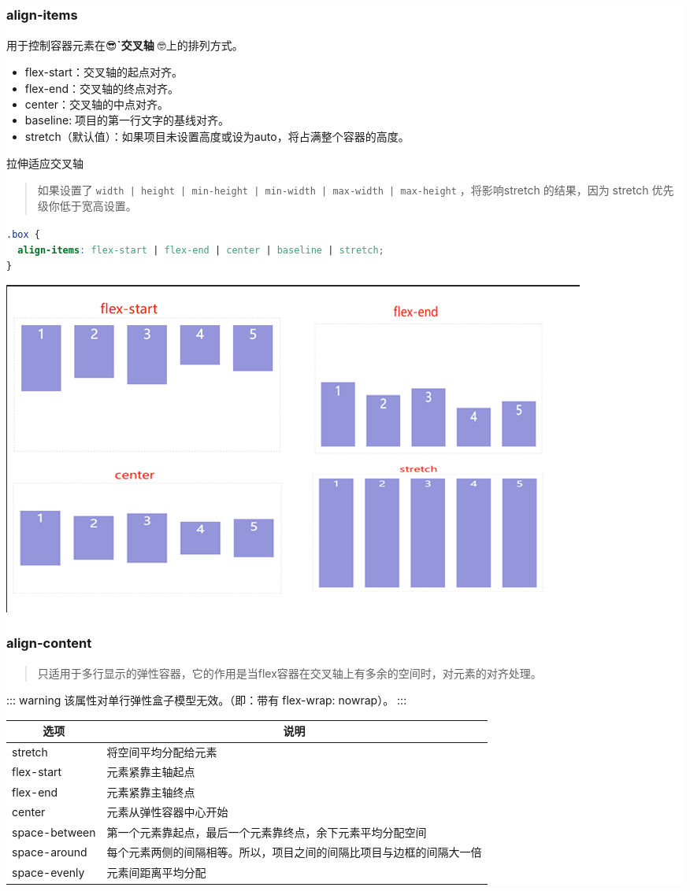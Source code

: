 ### align-items
用于控制容器元素在😎**`交叉轴** 🤓上的排列方式。 

- flex-start：交叉轴的起点对齐。
- flex-end：交叉轴的终点对齐。
- center：交叉轴的中点对齐。
- baseline: 项目的第一行文字的基线对齐。
- stretch（默认值）：如果项目未设置高度或设为auto，将占满整个容器的高度。


拉伸适应交叉轴
> 如果设置了 `width | height | min-height | min-width | max-width | max-height` ，将影响stretch 的结果，因为 stretch 优先级你低于宽高设置。

```css
.box {
  align-items: flex-start | flex-end | center | baseline | stretch;
}
```
![](../.vuepress/public/flex/align-items.png)


### align-content
> 只适用于多行显示的弹性容器，它的作用是当flex容器在交叉轴上有多余的空间时，对元素的对齐处理。


::: warning
该属性对单行弹性盒子模型无效。（即：带有 flex-wrap: nowrap）。
:::

| 选项          | 说明                                                                 |
|---------------|----------------------------------------------------------------------|
| stretch       | 将空间平均分配给元素                                                 |
| flex-start    | 元素紧靠主轴起点                                                     |
| flex-end      | 元素紧靠主轴终点                                                     |
| center        | 元素从弹性容器中心开始                                               |
| space-between | 第一个元素靠起点，最后一个元素靠终点，余下元素平均分配空间           |
| space-around  | 每个元素两侧的间隔相等。所以，项目之间的间隔比项目与边框的间隔大一倍 |
| space-evenly  | 元素间距离平均分配                                                   |
